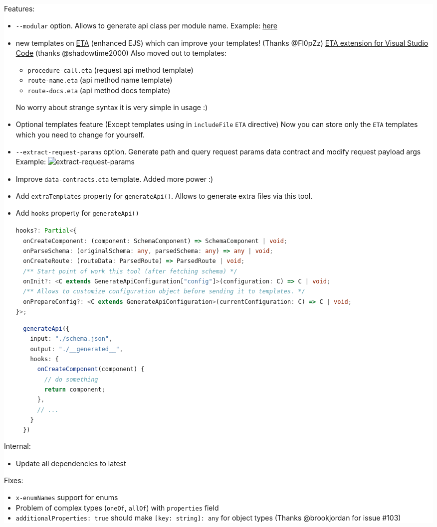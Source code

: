 Features:
- `--modular` option. Allows to generate api class per module name.
  Example: [here](./tests/spec/modular)
- new templates on [ETA](https://eta.js.org/) (enhanced EJS) which can improve your templates! (Thanks @Fl0pZz)
  [ETA extension for Visual Studio Code](https://marketplace.visualstudio.com/items?itemName=shadowtime2000.eta-vscode) (thanks @shadowtime2000)
  Also moved out to templates:
    - `procedure-call.eta` (request api method template)
    - `route-name.eta` (api method name template)
    - `route-docs.eta` (api method docs template)

  No worry about strange syntax it is very simple in usage :)
- Optional templates feature (Except templates using in `includeFile` `ETA` directive)
  Now you can store only the `ETA` templates which you need to change for yourself.
- `--extract-request-params` option. Generate path and query request params data contract and modify request payload args
  Example:
  ![extract-request-params](./assets/changelog_assets/extractRequestParams.jpg)
- Improve `data-contracts.eta` template. Added more power :)
- Add `extraTemplates` property for `generateApi()`. Allows to generate extra files via this tool.
- Add `hooks` property for `generateApi()`
  ```ts
  hooks?: Partial<{
    onCreateComponent: (component: SchemaComponent) => SchemaComponent | void;
    onParseSchema: (originalSchema: any, parsedSchema: any) => any | void;
    onCreateRoute: (routeData: ParsedRoute) => ParsedRoute | void;
    /** Start point of work this tool (after fetching schema) */
    onInit?: <C extends GenerateApiConfiguration["config"]>(configuration: C) => C | void;
    /** Allows to customize configuration object before sending it to templates. */
    onPrepareConfig?: <C extends GenerateApiConfiguration>(currentConfiguration: C) => C | void;
  }>;
  ```
  ```ts
    generateApi({
      input: "./schema.json",
      output: "./__generated__",
      hooks: {
        onCreateComponent(component) {
          // do something
          return component;
        },
        // ...
      }
    })
  ```

Internal:
- Update all dependencies to latest

Fixes:
- `x-enumNames` support for enums
- Problem of complex types (`oneOf`, `allOf`) with `properties` field
- `additionalProperties: true` should make `[key: string]: any` for object types (Thanks @brookjordan for issue #103)
